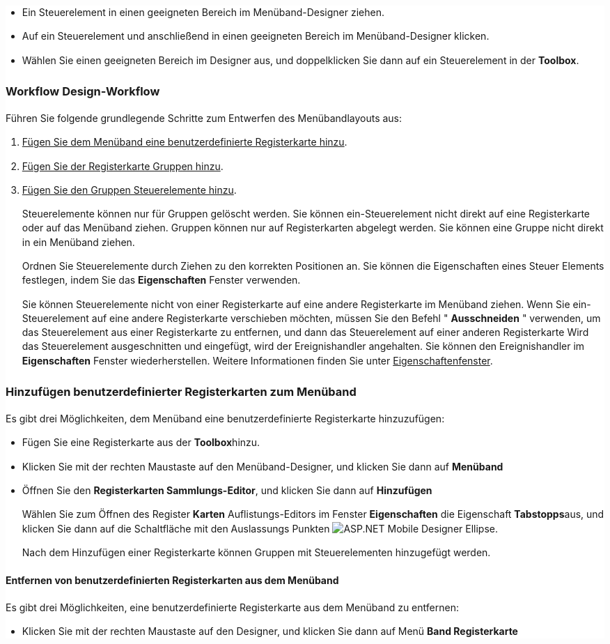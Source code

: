 - Ein Steuerelement in einen geeigneten Bereich im Menüband-Designer ziehen.

- Auf ein Steuerelement und anschließend in einen geeigneten Bereich im Menüband-Designer klicken.

- Wählen Sie einen geeigneten Bereich im Designer aus, und doppelklicken Sie dann auf ein Steuerelement in der **Toolbox**.

### <a name="ribbon-design-workflow"></a>Workflow Design-Workflow
 Führen Sie folgende grundlegende Schritte zum Entwerfen des Menübandlayouts aus:

1. [Fügen Sie dem Menüband eine benutzerdefinierte Registerkarte hinzu](#AddTabToRibbon).

2. [Fügen Sie der Registerkarte Gruppen hinzu](#AddGroupsToTab).

3. [Fügen Sie den Gruppen Steuerelemente hinzu](#AddControlsToGroups).

   Steuerelemente können nur für Gruppen gelöscht werden. Sie können ein-Steuerelement nicht direkt auf eine Registerkarte oder auf das Menüband ziehen. Gruppen können nur auf Registerkarten abgelegt werden. Sie können eine Gruppe nicht direkt in ein Menüband ziehen.

   Ordnen Sie Steuerelemente durch Ziehen zu den korrekten Positionen an. Sie können die Eigenschaften eines Steuer Elements festlegen, indem Sie das **Eigenschaften** Fenster verwenden.

   Sie können Steuerelemente nicht von einer Registerkarte auf eine andere Registerkarte im Menüband ziehen. Wenn Sie ein-Steuerelement auf eine andere Registerkarte verschieben möchten, müssen Sie den Befehl " **Ausschneiden** " verwenden, um das Steuerelement aus einer Registerkarte zu entfernen, und dann das Steuerelement auf einer anderen Registerkarte Wird das Steuerelement ausgeschnitten und eingefügt, wird der Ereignishandler angehalten. Sie können den Ereignishandler im **Eigenschaften** Fenster wiederherstellen. Weitere Informationen finden Sie unter [Eigenschaftenfenster](../ide/reference/properties-window.md).

### <a name="AddTabToRibbon"></a>Hinzufügen benutzerdefinierter Registerkarten zum Menüband
 Es gibt drei Möglichkeiten, dem Menüband eine benutzerdefinierte Registerkarte hinzuzufügen:

- Fügen Sie eine Registerkarte aus der **Toolbox**hinzu.

- Klicken Sie mit der rechten Maustaste auf den Menüband-Designer, und klicken Sie dann auf **Menüband**

- Öffnen Sie den **Registerkarten Sammlungs-Editor**, und klicken Sie dann auf **Hinzufügen**

   Wählen Sie zum Öffnen des Register **Karten** Auflistungs-Editors im Fenster **Eigenschaften** die Eigenschaft **Tabstopps**aus, und klicken Sie dann auf die Schaltfläche mit den Auslassungs Punkten ![ASP.NET Mobile Designer Ellipse](../sharepoint/media/mwellipsis.gif "ASP.NET Mobile Designer Ellipse").

  Nach dem Hinzufügen einer Registerkarte können Gruppen mit Steuerelementen hinzugefügt werden.

#### <a name="remove-custom-tabs-from-the-ribbon"></a>Entfernen von benutzerdefinierten Registerkarten aus dem Menüband
 Es gibt drei Möglichkeiten, eine benutzerdefinierte Registerkarte aus dem Menüband zu entfernen:

- Klicken Sie mit der rechten Maustaste auf den Designer, und klicken Sie dann auf Menü **Band Registerkarte**
